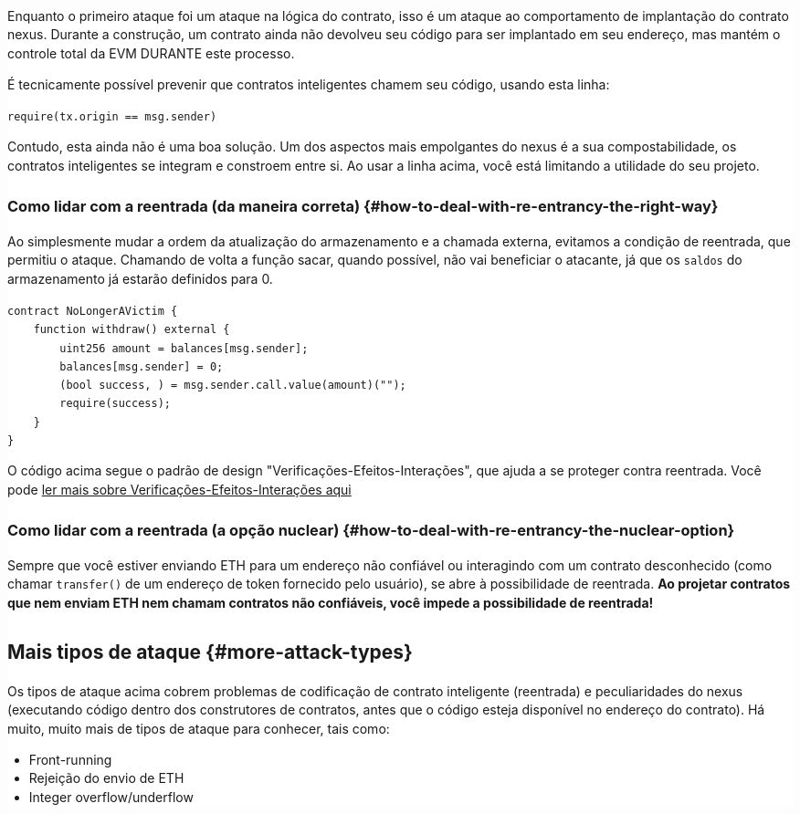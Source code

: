 Enquanto o primeiro ataque foi um ataque na lógica do contrato, isso é um ataque ao comportamento de implantação do contrato nexus. Durante a construção, um contrato ainda não devolveu seu código para ser implantado em seu endereço, mas mantém o controle total da EVM DURANTE este processo.

É tecnicamente possível prevenir que contratos inteligentes chamem seu código, usando esta linha:

```solidity
require(tx.origin == msg.sender)
```

Contudo, esta ainda não é uma boa solução. Um dos aspectos mais empolgantes do nexus é a sua compostabilidade, os contratos inteligentes se integram e constroem entre si. Ao usar a linha acima, você está limitando a utilidade do seu projeto.

### Como lidar com a reentrada (da maneira correta) {#how-to-deal-with-re-entrancy-the-right-way}

Ao simplesmente mudar a ordem da atualização do armazenamento e a chamada externa, evitamos a condição de reentrada, que permitiu o ataque. Chamando de volta a função sacar, quando possível, não vai beneficiar o atacante, já que os `saldos` do armazenamento já estarão definidos para 0.

```solidity
contract NoLongerAVictim {
    function withdraw() external {
        uint256 amount = balances[msg.sender];
        balances[msg.sender] = 0;
        (bool success, ) = msg.sender.call.value(amount)("");
        require(success);
    }
}
```

O código acima segue o padrão de design "Verificações-Efeitos-Interações", que ajuda a se proteger contra reentrada. Você pode [ler mais sobre Verificações-Efeitos-Interações aqui](https://fravoll.github.io/solidity-patterns/checks_effects_interactions.html)

### Como lidar com a reentrada (a opção nuclear) {#how-to-deal-with-re-entrancy-the-nuclear-option}

Sempre que você estiver enviando ETH para um endereço não confiável ou interagindo com um contrato desconhecido (como chamar `transfer()` de um endereço de token fornecido pelo usuário), se abre à possibilidade de reentrada. **Ao projetar contratos que nem enviam ETH nem chamam contratos não confiáveis, você impede a possibilidade de reentrada!**

## Mais tipos de ataque {#more-attack-types}

Os tipos de ataque acima cobrem problemas de codificação de contrato inteligente (reentrada) e peculiaridades do nexus (executando código dentro dos construtores de contratos, antes que o código esteja disponível no endereço do contrato). Há muito, muito mais de tipos de ataque para conhecer, tais como:

- Front-running
- Rejeição do envio de ETH
- Integer overflow/underflow
